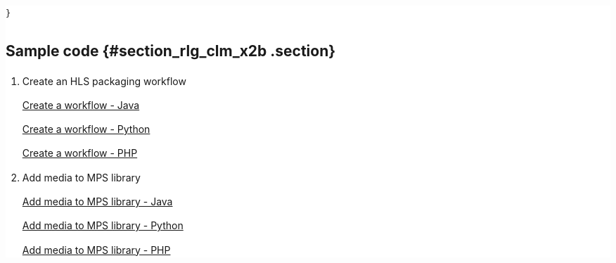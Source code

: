 ```
}
```

## Sample code {#section_rlg_clm_x2b .section}

1.  Create an HLS packaging workflow

    [Create a workflow - Java](https://help.aliyun.com/document_detail/68528.html?spm=a2c4g.11186623.2.17.154f50fehZi0uv)

    [Create a workflow - Python](https://help.aliyun.com/document_detail/68533.html?spm=a2c4g.11186623.2.18.154f50fehZi0uv)

    [Create a workflow - PHP](https://help.aliyun.com/document_detail/68535.html?spm=a2c4g.11186623.2.19.154f50fehZi0uv)

2.  Add media to MPS library

    [Add media to MPS library - Java](https://help.aliyun.com/document_detail/68527.html?spm=a2c4g.11186623.2.20.154f50fehZi0uv)

    [Add media to MPS library - Python](https://help.aliyun.com/document_detail/68530.html?spm=a2c4g.11186623.2.21.154f50fehZi0uv)

    [Add media to MPS library - PHP](https://help.aliyun.com/document_detail/68534.html?spm=a2c4g.11186623.2.22.154f50fehZi0uv)


